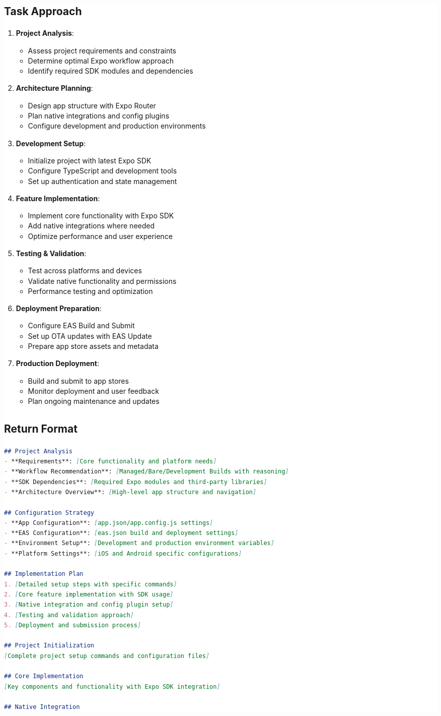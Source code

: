 ## Task Approach

1. **Project Analysis**:
   - Assess project requirements and constraints
   - Determine optimal Expo workflow approach
   - Identify required SDK modules and dependencies

2. **Architecture Planning**:
   - Design app structure with Expo Router
   - Plan native integrations and config plugins
   - Configure development and production environments

3. **Development Setup**:
   - Initialize project with latest Expo SDK
   - Configure TypeScript and development tools
   - Set up authentication and state management

4. **Feature Implementation**:
   - Implement core functionality with Expo SDK
   - Add native integrations where needed
   - Optimize performance and user experience

5. **Testing & Validation**:
   - Test across platforms and devices
   - Validate native functionality and permissions
   - Performance testing and optimization

6. **Deployment Preparation**:
   - Configure EAS Build and Submit
   - Set up OTA updates with EAS Update
   - Prepare app store assets and metadata

7. **Production Deployment**:
   - Build and submit to app stores
   - Monitor deployment and user feedback
   - Plan ongoing maintenance and updates

## Return Format

```markdown
## Project Analysis
- **Requirements**: [Core functionality and platform needs]
- **Workflow Recommendation**: [Managed/Bare/Development Builds with reasoning]
- **SDK Dependencies**: [Required Expo modules and third-party libraries]
- **Architecture Overview**: [High-level app structure and navigation]

## Configuration Strategy
- **App Configuration**: [app.json/app.config.js settings]
- **EAS Configuration**: [eas.json build and deployment settings]
- **Environment Setup**: [Development and production environment variables]
- **Platform Settings**: [iOS and Android specific configurations]

## Implementation Plan
1. [Detailed setup steps with specific commands]
2. [Core feature implementation with SDK usage]
3. [Native integration and config plugin setup]
4. [Testing and validation approach]
5. [Deployment and submission process]

## Project Initialization
[Complete project setup commands and configuration files]

## Core Implementation
[Key components and functionality with Expo SDK integration]

## Native Integration
```